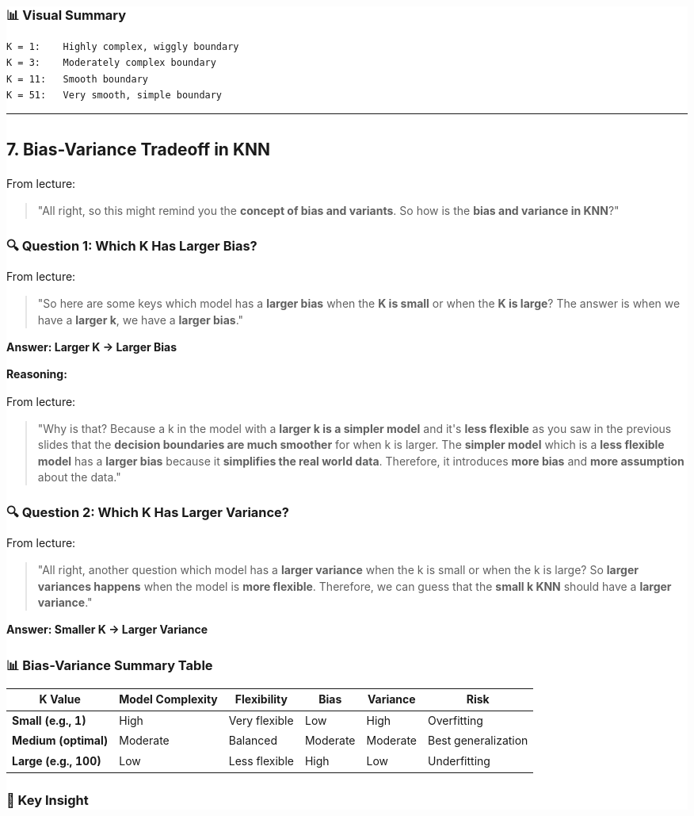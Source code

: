 ### 📊 Visual Summary

```
K = 1:    Highly complex, wiggly boundary
K = 3:    Moderately complex boundary
K = 11:   Smooth boundary
K = 51:   Very smooth, simple boundary
```

---

## 7. Bias-Variance Tradeoff in KNN

From lecture:
> "All right, so this might remind you the **concept of bias and variants**. So how is the **bias and variance in KNN**?"

### 🔍 Question 1: Which K Has Larger Bias?

From lecture:
> "So here are some keys which model has a **larger bias** when the **K is small** or when the **K is large**? The answer is when we have a **larger k**, we have a **larger bias**."

**Answer: Larger K → Larger Bias**

**Reasoning:**

From lecture:
> "Why is that? Because a k in the model with a **larger k is a simpler model** and it's **less flexible** as you saw in the previous slides that the **decision boundaries are much smoother** for when k is larger. The **simpler model** which is a **less flexible model** has a **larger bias** because it **simplifies the real world data**. Therefore, it introduces **more bias** and **more assumption** about the data."

### 🔍 Question 2: Which K Has Larger Variance?

From lecture:
> "All right, another question which model has a **larger variance** when the k is small or when the k is large? So **larger variances happens** when the model is **more flexible**. Therefore, we can guess that the **small k KNN** should have a **larger variance**."

**Answer: Smaller K → Larger Variance**

### 📊 Bias-Variance Summary Table

| K Value | Model Complexity | Flexibility | Bias | Variance | Risk |
|---------|-----------------|-------------|------|----------|------|
| **Small (e.g., 1)** | High | Very flexible | Low | High | Overfitting |
| **Medium (optimal)** | Moderate | Balanced | Moderate | Moderate | Best generalization |
| **Large (e.g., 100)** | Low | Less flexible | High | Low | Underfitting |

### 🎯 Key Insight
